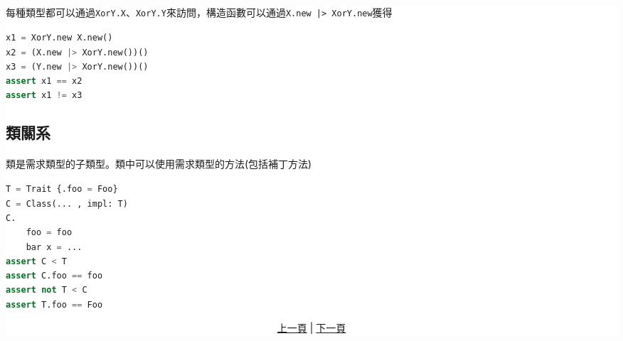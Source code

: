 每種類型都可以通過`XorY.X`、`XorY.Y`來訪問，構造函數可以通過`X.new |> XorY.new`獲得

```python
x1 = XorY.new X.new()
x2 = (X.new |> XorY.new())()
x3 = (Y.new |> XorY.new())()
assert x1 == x2
assert x1 != x3
```

## 類關系

類是需求類型的子類型。類中可以使用需求類型的方法(包括補丁方法)

```python
T = Trait {.foo = Foo}
C = Class(... , impl: T)
C.
    foo = foo
    bar x = ...
assert C < T
assert C.foo == foo
assert not T < C
assert T.foo == Foo
```

<p align='center'>
    <a href='./03_trait.md'>上一頁</a> | <a href='./05_inheritance.md'>下一頁</a>
</p>
